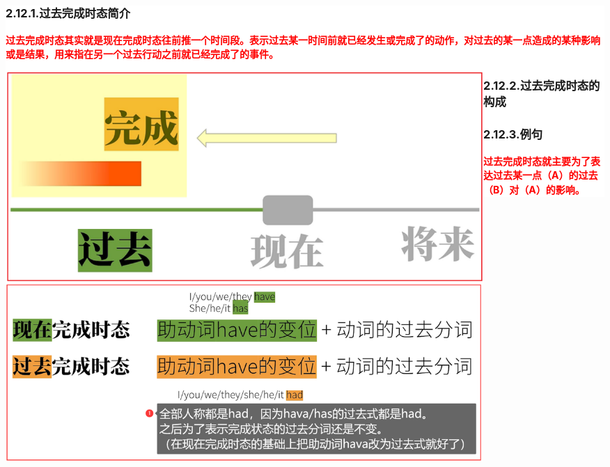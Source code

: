 ### 2.12.1.过去完成时态简介

<font color=red><strong>过去完成时态其实就是现在完成时态往前推一个时间段。表示过去某一时间前就已经发生或完成了的动作，对过去的某一点造成的某种影响或是结果，用来指在另一个过去行动之前就已经完成了的事件。</strong></font>

<img src="pic/03172044437.png" align='left' style="zoom:67%;" />

### 2.12.2.过去完成时态的构成

<img src="pic/03173425404.png" align='left' style="zoom:67%;" />

### 2.12.3.例句

<font color=red><strong>过去完成时态就主要为了表达过去某一点（A）的过去（B）对（A）的影响。</strong></font>
